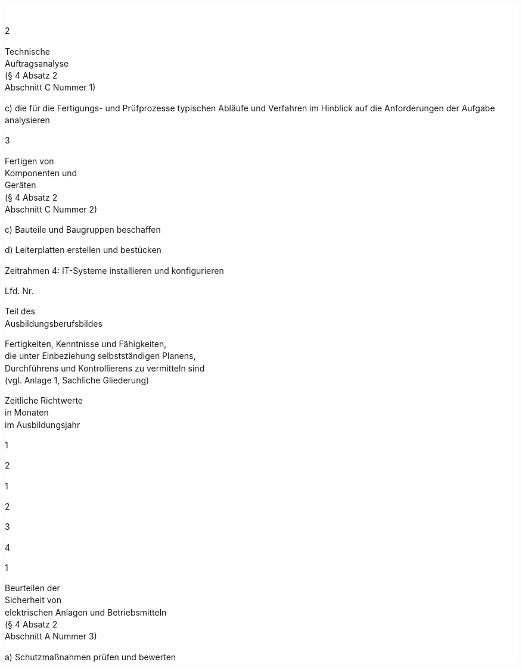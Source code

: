 

2

Technische  
Auftragsanalyse  
(§ 4 Absatz 2  
Abschnitt C Nummer 1)

c) die für die Fertigungs- und Prüfprozesse typischen Abläufe und Verfahren im Hinblick auf die Anforderungen der Aufgabe analysieren

3

Fertigen von  
Komponenten und  
Geräten  
(§ 4 Absatz 2  
Abschnitt C Nummer 2)

c) Bauteile und Baugruppen beschaffen

d) Leiterplatten erstellen und bestücken

Zeitrahmen 4: IT-Systeme installieren und konfigurieren

Lfd. Nr.

Teil des  
Ausbildungsberufsbildes

Fertigkeiten, Kenntnisse und Fähigkeiten,  
die unter Einbeziehung selbstständigen Planens,  
Durchführens und Kontrollierens zu vermitteln sind  
(vgl. Anlage 1, Sachliche Gliederung)

Zeitliche Richtwerte  
in Monaten  
im Ausbildungsjahr

1

2

1

2

3

4

1

Beurteilen der  
Sicherheit von  
elektrischen Anlagen und Betriebsmitteln  
(§ 4 Absatz 2  
Abschnitt A Nummer 3)

a) Schutzmaßnahmen prüfen und bewerten
